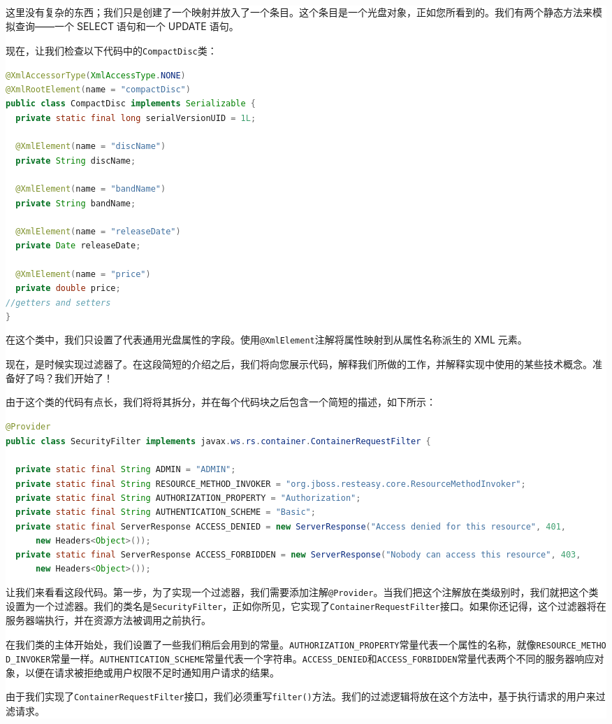 这里没有复杂的东西；我们只是创建了一个映射并放入了一个条目。这个条目是一个光盘对象，正如您所看到的。我们有两个静态方法来模拟查询——一个 SELECT 语句和一个 UPDATE 语句。

现在，让我们检查以下代码中的`CompactDisc`类：

```java
@XmlAccessorType(XmlAccessType.NONE)
@XmlRootElement(name = "compactDisc")
public class CompactDisc implements Serializable {
  private static final long serialVersionUID = 1L;

  @XmlElement(name = "discName")
  private String discName;

  @XmlElement(name = "bandName")
  private String bandName;

  @XmlElement(name = "releaseDate")
  private Date releaseDate;

  @XmlElement(name = "price")
  private double price;
//getters and setters
}
```

在这个类中，我们只设置了代表通用光盘属性的字段。使用`@XmlElement`注解将属性映射到从属性名称派生的 XML 元素。

现在，是时候实现过滤器了。在这段简短的介绍之后，我们将向您展示代码，解释我们所做的工作，并解释实现中使用的某些技术概念。准备好了吗？我们开始了！

由于这个类的代码有点长，我们将将其拆分，并在每个代码块之后包含一个简短的描述，如下所示：

```java
@Provider
public class SecurityFilter implements javax.ws.rs.container.ContainerRequestFilter {

  private static final String ADMIN = "ADMIN";
  private static final String RESOURCE_METHOD_INVOKER = "org.jboss.resteasy.core.ResourceMethodInvoker";
  private static final String AUTHORIZATION_PROPERTY = "Authorization";
  private static final String AUTHENTICATION_SCHEME = "Basic";
  private static final ServerResponse ACCESS_DENIED = new ServerResponse("Access denied for this resource", 401,
      new Headers<Object>());
  private static final ServerResponse ACCESS_FORBIDDEN = new ServerResponse("Nobody can access this resource", 403,
      new Headers<Object>());
```

让我们来看看这段代码。第一步，为了实现一个过滤器，我们需要添加注解`@Provider`。当我们把这个注解放在类级别时，我们就把这个类设置为一个过滤器。我们的类名是`SecurityFilter`，正如你所见，它实现了`ContainerRequestFilter`接口。如果你还记得，这个过滤器将在服务器端执行，并在资源方法被调用之前执行。

在我们类的主体开始处，我们设置了一些我们稍后会用到的常量。`AUTHORIZATION_PROPERTY`常量代表一个属性的名称，就像`RESOURCE_METHOD_INVOKER`常量一样。`AUTHENTICATION_SCHEME`常量代表一个字符串。`ACCESS_DENIED`和`ACCESS_FORBIDDEN`常量代表两个不同的服务器响应对象，以便在请求被拒绝或用户权限不足时通知用户请求的结果。

由于我们实现了`ContainerRequestFilter`接口，我们必须重写`filter()`方法。我们的过滤逻辑将放在这个方法中，基于执行请求的用户来过滤请求。
